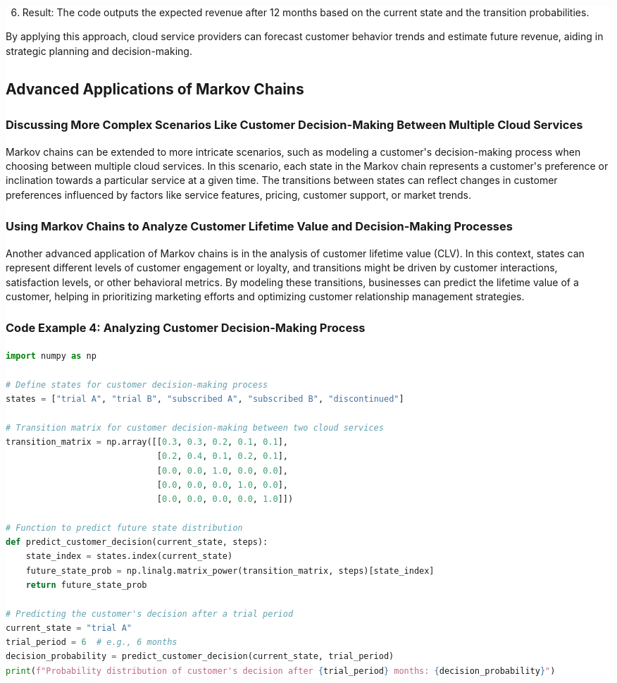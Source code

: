 6. Result: The code outputs the expected revenue after 12 months based on the current state and the transition probabilities.

By applying this approach, cloud service providers can forecast customer behavior trends and estimate future revenue, aiding in strategic planning and decision-making.

## Advanced Applications of Markov Chains

### Discussing More Complex Scenarios Like Customer Decision-Making Between Multiple Cloud Services

Markov chains can be extended to more intricate scenarios, such as modeling a customer's decision-making process when choosing between multiple cloud services. In this scenario, each state in the Markov chain represents a customer's preference or inclination towards a particular service at a given time. The transitions between states can reflect changes in customer preferences influenced by factors like service features, pricing, customer support, or market trends.

### Using Markov Chains to Analyze Customer Lifetime Value and Decision-Making Processes

Another advanced application of Markov chains is in the analysis of customer lifetime value (CLV). In this context, states can represent different levels of customer engagement or loyalty, and transitions might be driven by customer interactions, satisfaction levels, or other behavioral metrics. By modeling these transitions, businesses can predict the lifetime value of a customer, helping in prioritizing marketing efforts and optimizing customer relationship management strategies.

### Code Example 4: Analyzing Customer Decision-Making Process

```python
import numpy as np

# Define states for customer decision-making process
states = ["trial A", "trial B", "subscribed A", "subscribed B", "discontinued"]

# Transition matrix for customer decision-making between two cloud services
transition_matrix = np.array([[0.3, 0.3, 0.2, 0.1, 0.1],
                              [0.2, 0.4, 0.1, 0.2, 0.1],
                              [0.0, 0.0, 1.0, 0.0, 0.0],
                              [0.0, 0.0, 0.0, 1.0, 0.0],
                              [0.0, 0.0, 0.0, 0.0, 1.0]])

# Function to predict future state distribution
def predict_customer_decision(current_state, steps):
    state_index = states.index(current_state)
    future_state_prob = np.linalg.matrix_power(transition_matrix, steps)[state_index]
    return future_state_prob

# Predicting the customer's decision after a trial period
current_state = "trial A"
trial_period = 6  # e.g., 6 months
decision_probability = predict_customer_decision(current_state, trial_period)
print(f"Probability distribution of customer's decision after {trial_period} months: {decision_probability}")
```
